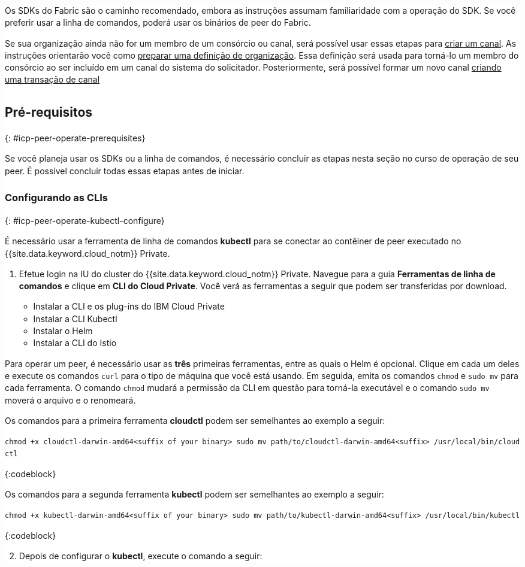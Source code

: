 Os SDKs do Fabric são o caminho recomendado, embora as instruções assumam familiaridade com a operação do SDK. Se você preferir usar a linha de comandos, poderá usar os binários de peer do Fabric.

Se sua organização ainda não for um membro de um consórcio ou canal, será possível usar essas etapas para [criar um canal](/docs/services/blockchain/howto/peer_operate_icp.html#icp-peer-operate-create-channel). As instruções orientarão você como [preparar uma definição de organização](/docs/services/blockchain/howto/peer_operate_icp.html#icp-peer-operate-organization-definition). Essa definição será usada para torná-lo um membro do consórcio ao ser incluído em um canal do sistema do solicitador. Posteriormente, será possível formar um novo canal [criando uma transação de canal](/docs/services/blockchain/howto/peer_operate_icp.html#icp-peer-operate-channeltx)


## Pré-requisitos
{: #icp-peer-operate-prerequisites}

Se você planeja usar os SDKs ou a linha de comandos, é necessário concluir as etapas nesta seção no curso de operação de seu peer. É possível concluir todas essas etapas antes de iniciar.

### Configurando as CLIs
{: #icp-peer-operate-kubectl-configure}

É necessário usar a ferramenta de linha de comandos **kubectl** para se conectar ao contêiner de peer executado no {{site.data.keyword.cloud_notm}} Private.

1. Efetue login na IU do cluster do {{site.data.keyword.cloud_notm}} Private. Navegue para a guia **Ferramentas de linha de comandos** e clique em **CLI do Cloud Private**. Você verá as ferramentas a seguir que podem ser transferidas por download.

   * Instalar a CLI e os plug-ins do IBM Cloud Private
   * Instalar a CLI Kubectl
   * Instalar o Helm
   * Instalar a CLI do Istio

  Para operar um peer, é necessário usar as **três** primeiras ferramentas, entre as quais o Helm é opcional. Clique em cada um deles e execute os comandos `curl` para o tipo de máquina que você está usando. Em seguida, emita os comandos `chmod` e `sudo mv` para cada ferramenta. O comando `chmod` mudará a permissão da CLI em questão para torná-la executável e o comando `sudo mv` moverá o arquivo e o renomeará.

  Os comandos para a primeira ferramenta **cloudctl** podem ser semelhantes ao exemplo a seguir:

  ```
  chmod +x cloudctl-darwin-amd64<suffix of your binary> sudo mv path/to/cloudctl-darwin-amd64<suffix> /usr/local/bin/cloudctl
  ```
  {:codeblock}

  Os comandos para a segunda ferramenta **kubectl** podem ser semelhantes ao exemplo a seguir:

  ```
  chmod +x kubectl-darwin-amd64<suffix of your binary> sudo mv path/to/kubectl-darwin-amd64<suffix> /usr/local/bin/kubectl
  ```
  {:codeblock}

2. Depois de configurar o **kubectl**, execute o comando a seguir:
